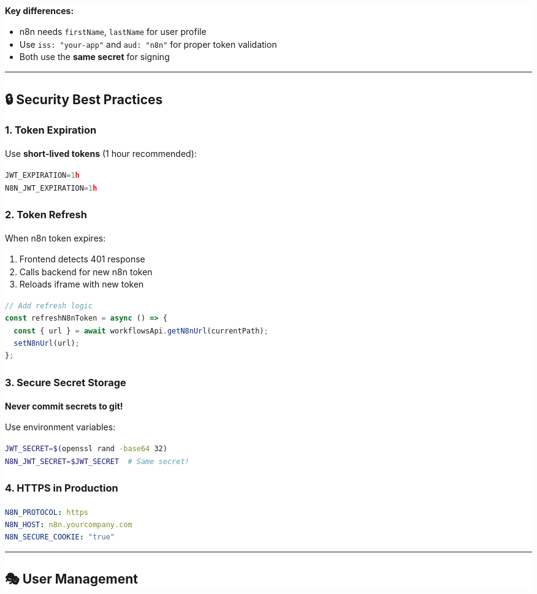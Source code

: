 **Key differences:**
- n8n needs `firstName`, `lastName` for user profile
- Use `iss: "your-app"` and `aud: "n8n"` for proper token validation
- Both use the **same secret** for signing

---

## 🔒 Security Best Practices

### 1. Token Expiration

Use **short-lived tokens** (1 hour recommended):

```typescript
JWT_EXPIRATION=1h
N8N_JWT_EXPIRATION=1h
```

### 2. Token Refresh

When n8n token expires:
1. Frontend detects 401 response
2. Calls backend for new n8n token
3. Reloads iframe with new token

```typescript
// Add refresh logic
const refreshN8nToken = async () => {
  const { url } = await workflowsApi.getN8nUrl(currentPath);
  setN8nUrl(url);
};
```

### 3. Secure Secret Storage

**Never commit secrets to git!**

Use environment variables:
```bash
JWT_SECRET=$(openssl rand -base64 32)
N8N_JWT_SECRET=$JWT_SECRET  # Same secret!
```

### 4. HTTPS in Production

```yaml
N8N_PROTOCOL: https
N8N_HOST: n8n.yourcompany.com
N8N_SECURE_COOKIE: "true"
```

---

## 🎭 User Management

